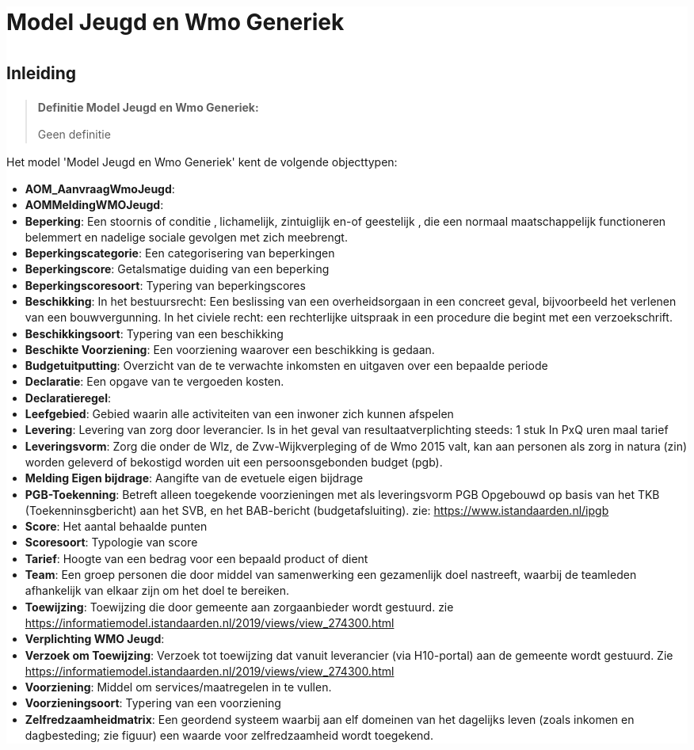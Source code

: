 # Model Jeugd en Wmo Generiek
## Inleiding
> **Definitie Model Jeugd en Wmo Generiek:** 
>
> Geen definitie

Het model 'Model Jeugd en Wmo Generiek' kent de volgende objecttypen:

* **AOM_AanvraagWmoJeugd**: <Geen Definities>
* **AOMMeldingWMOJeugd**: <Geen Definities>
* **Beperking**: Een stoornis of conditie ‚ lichamelijk, zintuiglijk en-of geestelijk ‚ die een normaal maatschappelijk functioneren belemmert en nadelige sociale gevolgen met zich meebrengt.
* **Beperkingscategorie**: Een categorisering van beperkingen
* **Beperkingscore**: Getalsmatige duiding van een beperking
* **Beperkingscoresoort**: Typering van beperkingscores
* **Beschikking**: In het bestuursrecht: Een beslissing van een overheidsorgaan in een concreet geval, bijvoorbeeld het verlenen van een bouwvergunning. In het civiele recht: een rechterlijke uitspraak in een procedure die begint met een verzoekschrift.
* **Beschikkingsoort**: Typering van een beschikking
* **Beschikte Voorziening**: Een voorziening waarover een beschikking is gedaan.
* **Budgetuitputting**: Overzicht van de te verwachte inkomsten en uitgaven over een bepaalde periode
* **Declaratie**: Een opgave van te vergoeden kosten.
* **Declaratieregel**: <Geen Definities>
* **Leefgebied**: Gebied waarin alle activiteiten van een inwoner zich kunnen afspelen
* **Levering**: Levering van zorg door leverancier. Is in het geval van resultaatverplichting steeds: 1 stuk  In PxQ uren maal tarief
* **Leveringsvorm**: Zorg die onder de Wlz, de Zvw-Wijkverpleging of de Wmo 2015 valt, kan aan personen als zorg in natura (zin) worden geleverd of bekostigd worden uit een persoonsgebonden budget (pgb).
* **Melding Eigen bijdrage**: Aangifte van de evetuele eigen bijdrage
* **PGB-Toekenning**: Betreft alleen toegekende voorzieningen met als leveringsvorm PGB Opgebouwd op basis van het TKB (Toekenninsgbericht) aan het SVB, en het BAB-bericht (budgetafsluiting). zie: https://www.istandaarden.nl/ipgb    
* **Score**: Het aantal behaalde punten
* **Scoresoort**: Typologie van score
* **Tarief**: Hoogte van een bedrag voor een bepaald product of dient
* **Team**: Een groep personen die door middel van samenwerking een gezamenlijk doel nastreeft, waarbij de teamleden afhankelijk van elkaar zijn om het doel te bereiken.
* **Toewijzing**: Toewijzing die door gemeente aan zorgaanbieder wordt gestuurd. zie https://informatiemodel.istandaarden.nl/2019/views/view_274300.html 
* **Verplichting WMO Jeugd**: <Geen Definities>
* **Verzoek om Toewijzing**: Verzoek tot toewijzing dat vanuit leverancier (via H10-portal) aan de gemeente wordt gestuurd. Zie https://informatiemodel.istandaarden.nl/2019/views/view_274300.html   
* **Voorziening**: Middel om services/maatregelen in te vullen.
* **Voorzieningsoort**: Typering van een voorziening
* **Zelfredzaamheidmatrix**: Een geordend systeem waarbij aan elf domeinen van het dagelijks leven (zoals inkomen en dagbesteding; zie figuur) een waarde voor zelfredzaamheid wordt toegekend.

